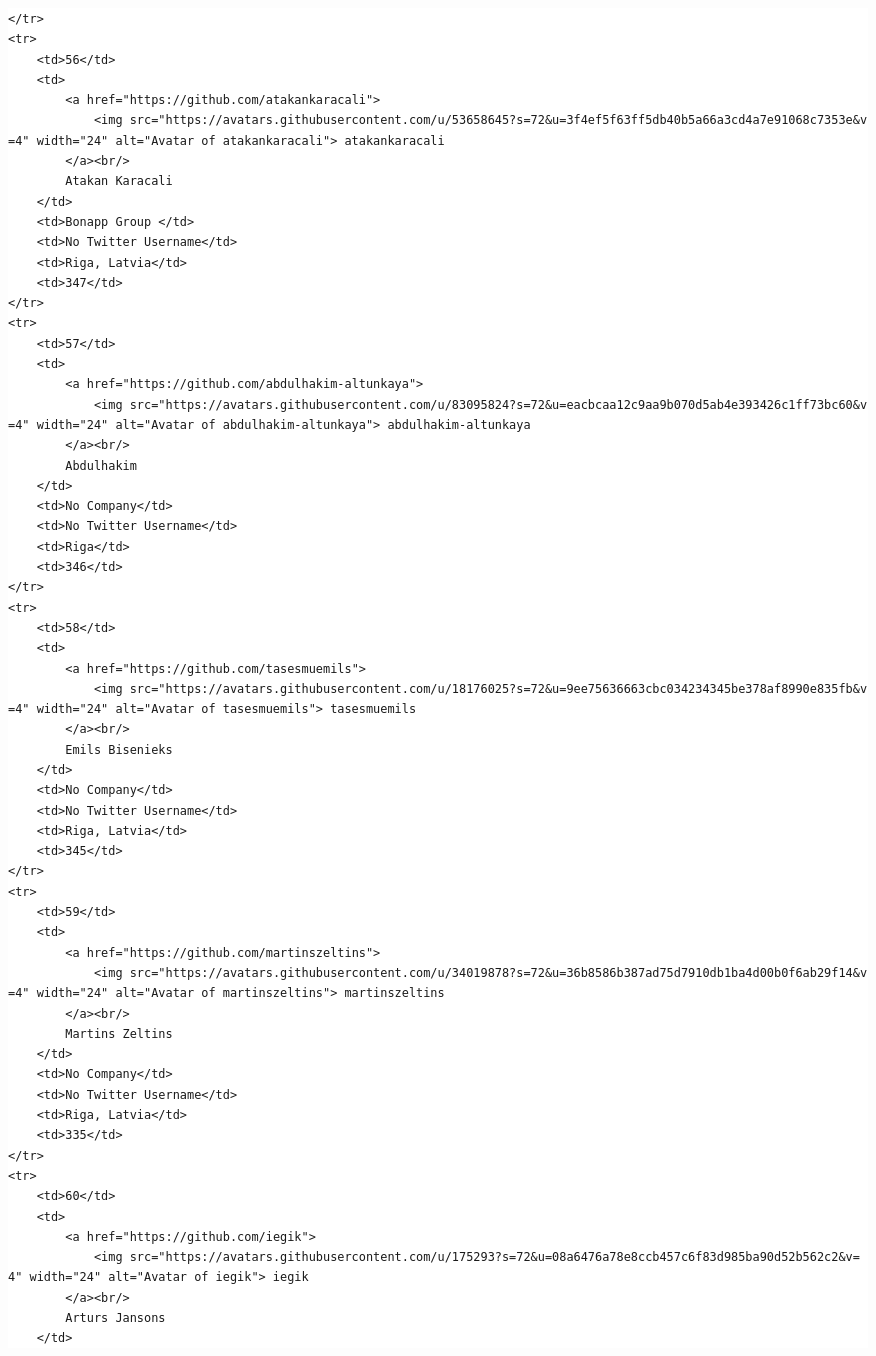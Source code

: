 	</tr>
	<tr>
		<td>56</td>
		<td>
			<a href="https://github.com/atakankaracali">
				<img src="https://avatars.githubusercontent.com/u/53658645?s=72&u=3f4ef5f63ff5db40b5a66a3cd4a7e91068c7353e&v=4" width="24" alt="Avatar of atakankaracali"> atakankaracali
			</a><br/>
			Atakan Karacali
		</td>
		<td>Bonapp Group </td>
		<td>No Twitter Username</td>
		<td>Riga, Latvia</td>
		<td>347</td>
	</tr>
	<tr>
		<td>57</td>
		<td>
			<a href="https://github.com/abdulhakim-altunkaya">
				<img src="https://avatars.githubusercontent.com/u/83095824?s=72&u=eacbcaa12c9aa9b070d5ab4e393426c1ff73bc60&v=4" width="24" alt="Avatar of abdulhakim-altunkaya"> abdulhakim-altunkaya
			</a><br/>
			Abdulhakim
		</td>
		<td>No Company</td>
		<td>No Twitter Username</td>
		<td>Riga</td>
		<td>346</td>
	</tr>
	<tr>
		<td>58</td>
		<td>
			<a href="https://github.com/tasesmuemils">
				<img src="https://avatars.githubusercontent.com/u/18176025?s=72&u=9ee75636663cbc034234345be378af8990e835fb&v=4" width="24" alt="Avatar of tasesmuemils"> tasesmuemils
			</a><br/>
			Emils Bisenieks
		</td>
		<td>No Company</td>
		<td>No Twitter Username</td>
		<td>Riga, Latvia</td>
		<td>345</td>
	</tr>
	<tr>
		<td>59</td>
		<td>
			<a href="https://github.com/martinszeltins">
				<img src="https://avatars.githubusercontent.com/u/34019878?s=72&u=36b8586b387ad75d7910db1ba4d00b0f6ab29f14&v=4" width="24" alt="Avatar of martinszeltins"> martinszeltins
			</a><br/>
			Martins Zeltins
		</td>
		<td>No Company</td>
		<td>No Twitter Username</td>
		<td>Riga, Latvia</td>
		<td>335</td>
	</tr>
	<tr>
		<td>60</td>
		<td>
			<a href="https://github.com/iegik">
				<img src="https://avatars.githubusercontent.com/u/175293?s=72&u=08a6476a78e8ccb457c6f83d985ba90d52b562c2&v=4" width="24" alt="Avatar of iegik"> iegik
			</a><br/>
			Arturs Jansons
		</td>